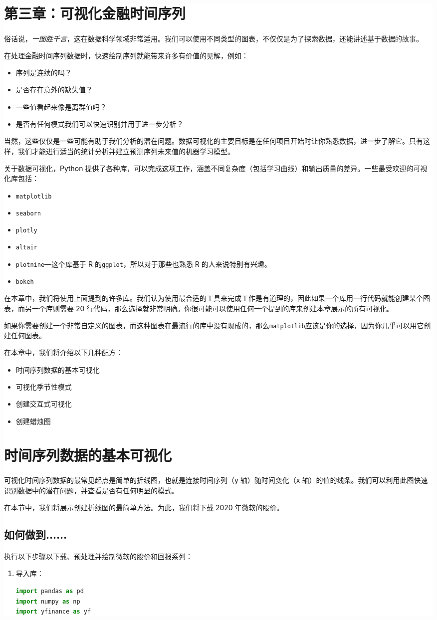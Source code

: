 

# 第三章：可视化金融时间序列

俗话说，*一图胜千言*，这在数据科学领域非常适用。我们可以使用不同类型的图表，不仅仅是为了探索数据，还能讲述基于数据的故事。

在处理金融时间序列数据时，快速绘制序列就能带来许多有价值的见解，例如：

+   序列是连续的吗？

+   是否存在意外的缺失值？

+   一些值看起来像是离群值吗？

+   是否有任何模式我们可以快速识别并用于进一步分析？

当然，这些仅仅是一些可能有助于我们分析的潜在问题。数据可视化的主要目标是在任何项目开始时让你熟悉数据，进一步了解它。只有这样，我们才能进行适当的统计分析并建立预测序列未来值的机器学习模型。

关于数据可视化，Python 提供了各种库，可以完成这项工作，涵盖不同复杂度（包括学习曲线）和输出质量的差异。一些最受欢迎的可视化库包括：

+   `matplotlib`

+   `seaborn`

+   `plotly`

+   `altair`

+   `plotnine`—这个库基于 R 的`ggplot`，所以对于那些也熟悉 R 的人来说特别有兴趣。

+   `bokeh`

在本章中，我们将使用上面提到的许多库。我们认为使用最合适的工具来完成工作是有道理的，因此如果一个库用一行代码就能创建某个图表，而另一个库则需要 20 行代码，那么选择就非常明确。你很可能可以使用任何一个提到的库来创建本章展示的所有可视化。

如果你需要创建一个非常自定义的图表，而这种图表在最流行的库中没有现成的，那么`matplotlib`应该是你的选择，因为你几乎可以用它创建任何图表。

在本章中，我们将介绍以下几种配方：

+   时间序列数据的基本可视化

+   可视化季节性模式

+   创建交互式可视化

+   创建蜡烛图

# 时间序列数据的基本可视化

可视化时间序列数据的最常见起点是简单的折线图，也就是连接时间序列（y 轴）随时间变化（x 轴）的值的线条。我们可以利用此图快速识别数据中的潜在问题，并查看是否有任何明显的模式。

在本节中，我们将展示创建折线图的最简单方法。为此，我们将下载 2020 年微软的股价。

## 如何做到……

执行以下步骤以下载、预处理并绘制微软的股价和回报系列：

1.  导入库：

    ```py
    import pandas as pd
    import numpy as np
    import yfinance as yf 
    ```

